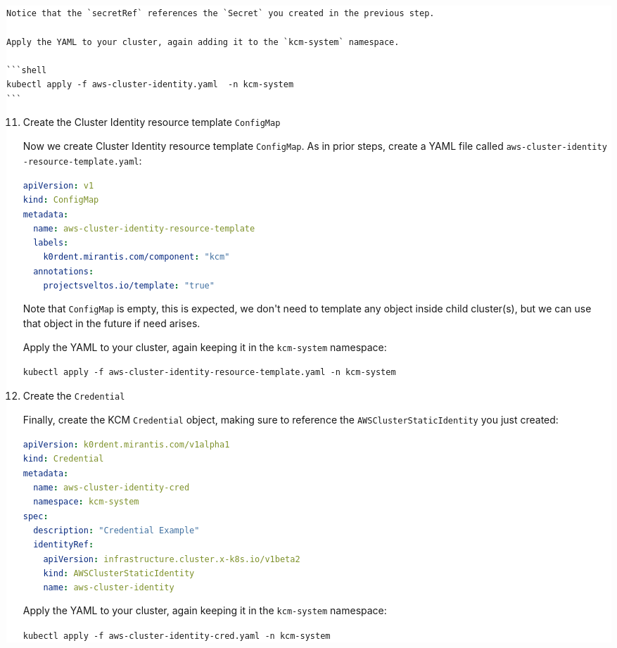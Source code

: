     Notice that the `secretRef` references the `Secret` you created in the previous step.

    Apply the YAML to your cluster, again adding it to the `kcm-system` namespace.

    ```shell
    kubectl apply -f aws-cluster-identity.yaml  -n kcm-system
    ```

11. Create the Cluster Identity resource template `ConfigMap`

    Now we create Cluster Identity resource template `ConfigMap`. As in prior steps, create a YAML file called `aws-cluster-identity-resource-template.yaml`:

    ```yaml
    apiVersion: v1
    kind: ConfigMap
    metadata:
      name: aws-cluster-identity-resource-template
      labels:
        k0rdent.mirantis.com/component: "kcm"
      annotations:
        projectsveltos.io/template: "true"
    ```

    Note that `ConfigMap` is empty, this is expected, we don't need to template any object inside child cluster(s), but we can use that object in the future if need arises.

    Apply the YAML to your cluster, again keeping it in the `kcm-system` namespace:

    ```shell
    kubectl apply -f aws-cluster-identity-resource-template.yaml -n kcm-system
    ```

12. Create the `Credential`

    Finally, create the KCM `Credential` object, making sure to reference the `AWSClusterStaticIdentity` you just created:

    ```yaml
    apiVersion: k0rdent.mirantis.com/v1alpha1
    kind: Credential
    metadata:
      name: aws-cluster-identity-cred
      namespace: kcm-system
    spec:
      description: "Credential Example"
      identityRef:
        apiVersion: infrastructure.cluster.x-k8s.io/v1beta2
        kind: AWSClusterStaticIdentity
        name: aws-cluster-identity
    ```
    Apply the YAML to your cluster, again keeping it in the `kcm-system` namespace:

    ```shell
    kubectl apply -f aws-cluster-identity-cred.yaml -n kcm-system
    ```

